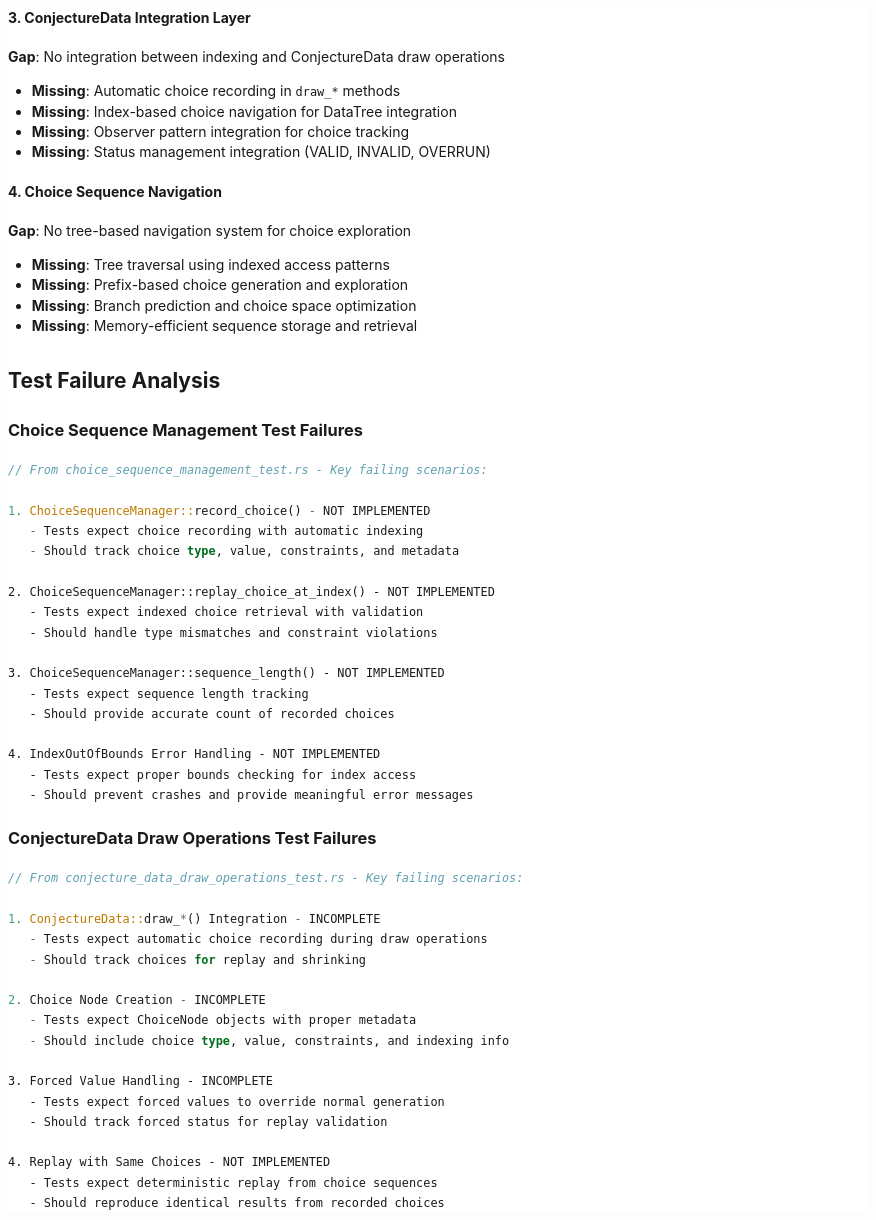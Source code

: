 #### 3. ConjectureData Integration Layer
**Gap**: No integration between indexing and ConjectureData draw operations
- **Missing**: Automatic choice recording in `draw_*` methods
- **Missing**: Index-based choice navigation for DataTree integration
- **Missing**: Observer pattern integration for choice tracking
- **Missing**: Status management integration (VALID, INVALID, OVERRUN)

#### 4. Choice Sequence Navigation
**Gap**: No tree-based navigation system for choice exploration
- **Missing**: Tree traversal using indexed access patterns
- **Missing**: Prefix-based choice generation and exploration
- **Missing**: Branch prediction and choice space optimization
- **Missing**: Memory-efficient sequence storage and retrieval

## Test Failure Analysis

### Choice Sequence Management Test Failures

```rust
// From choice_sequence_management_test.rs - Key failing scenarios:

1. ChoiceSequenceManager::record_choice() - NOT IMPLEMENTED
   - Tests expect choice recording with automatic indexing
   - Should track choice type, value, constraints, and metadata

2. ChoiceSequenceManager::replay_choice_at_index() - NOT IMPLEMENTED  
   - Tests expect indexed choice retrieval with validation
   - Should handle type mismatches and constraint violations

3. ChoiceSequenceManager::sequence_length() - NOT IMPLEMENTED
   - Tests expect sequence length tracking
   - Should provide accurate count of recorded choices

4. IndexOutOfBounds Error Handling - NOT IMPLEMENTED
   - Tests expect proper bounds checking for index access
   - Should prevent crashes and provide meaningful error messages
```

### ConjectureData Draw Operations Test Failures

```rust
// From conjecture_data_draw_operations_test.rs - Key failing scenarios:

1. ConjectureData::draw_*() Integration - INCOMPLETE
   - Tests expect automatic choice recording during draw operations
   - Should track choices for replay and shrinking

2. Choice Node Creation - INCOMPLETE
   - Tests expect ChoiceNode objects with proper metadata
   - Should include choice type, value, constraints, and indexing info

3. Forced Value Handling - INCOMPLETE
   - Tests expect forced values to override normal generation
   - Should track forced status for replay validation

4. Replay with Same Choices - NOT IMPLEMENTED
   - Tests expect deterministic replay from choice sequences
   - Should reproduce identical results from recorded choices
```
